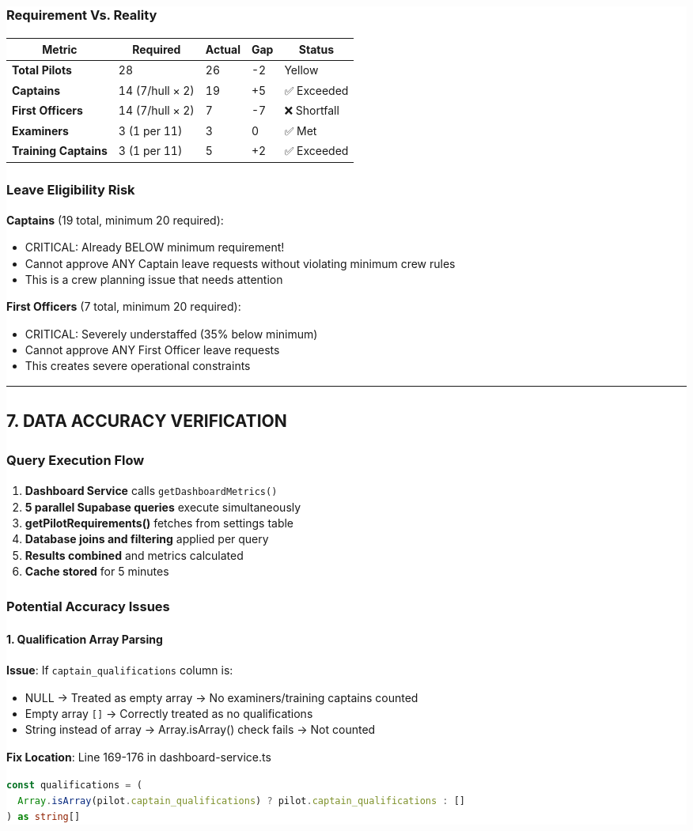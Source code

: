 ### Requirement Vs. Reality

| Metric | Required | Actual | Gap | Status |
|--------|----------|--------|-----|--------|
| **Total Pilots** | 28 | 26 | -2 | Yellow |
| **Captains** | 14 (7/hull × 2) | 19 | +5 | ✅ Exceeded |
| **First Officers** | 14 (7/hull × 2) | 7 | -7 | ❌ Shortfall |
| **Examiners** | 3 (1 per 11) | 3 | 0 | ✅ Met |
| **Training Captains** | 3 (1 per 11) | 5 | +2 | ✅ Exceeded |

### Leave Eligibility Risk

**Captains** (19 total, minimum 20 required):
- CRITICAL: Already BELOW minimum requirement!
- Cannot approve ANY Captain leave requests without violating minimum crew rules
- This is a crew planning issue that needs attention

**First Officers** (7 total, minimum 20 required):
- CRITICAL: Severely understaffed (35% below minimum)
- Cannot approve ANY First Officer leave requests
- This creates severe operational constraints

---

## 7. DATA ACCURACY VERIFICATION

### Query Execution Flow

1. **Dashboard Service** calls `getDashboardMetrics()`
2. **5 parallel Supabase queries** execute simultaneously
3. **getPilotRequirements()** fetches from settings table
4. **Database joins and filtering** applied per query
5. **Results combined** and metrics calculated
6. **Cache stored** for 5 minutes

### Potential Accuracy Issues

#### 1. Qualification Array Parsing

**Issue**: If `captain_qualifications` column is:
- NULL → Treated as empty array → No examiners/training captains counted
- Empty array `[]` → Correctly treated as no qualifications
- String instead of array → Array.isArray() check fails → Not counted

**Fix Location**: Line 169-176 in dashboard-service.ts
```typescript
const qualifications = (
  Array.isArray(pilot.captain_qualifications) ? pilot.captain_qualifications : []
) as string[]
```
